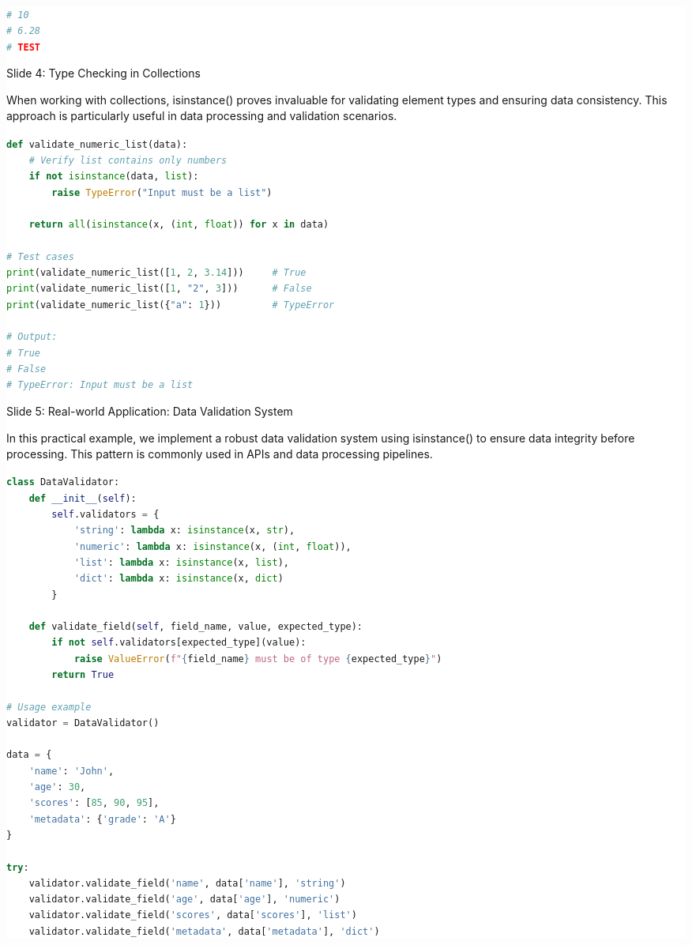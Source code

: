 ```python
# 10
# 6.28
# TEST
```

Slide 4: Type Checking in Collections

When working with collections, isinstance() proves invaluable for validating element types and ensuring data consistency. This approach is particularly useful in data processing and validation scenarios.

```python
def validate_numeric_list(data):
    # Verify list contains only numbers
    if not isinstance(data, list):
        raise TypeError("Input must be a list")
    
    return all(isinstance(x, (int, float)) for x in data)

# Test cases
print(validate_numeric_list([1, 2, 3.14]))     # True
print(validate_numeric_list([1, "2", 3]))      # False
print(validate_numeric_list({"a": 1}))         # TypeError

# Output:
# True
# False
# TypeError: Input must be a list
```

Slide 5: Real-world Application: Data Validation System

In this practical example, we implement a robust data validation system using isinstance() to ensure data integrity before processing. This pattern is commonly used in APIs and data processing pipelines.

```python
class DataValidator:
    def __init__(self):
        self.validators = {
            'string': lambda x: isinstance(x, str),
            'numeric': lambda x: isinstance(x, (int, float)),
            'list': lambda x: isinstance(x, list),
            'dict': lambda x: isinstance(x, dict)
        }
    
    def validate_field(self, field_name, value, expected_type):
        if not self.validators[expected_type](value):
            raise ValueError(f"{field_name} must be of type {expected_type}")
        return True

# Usage example
validator = DataValidator()

data = {
    'name': 'John',
    'age': 30,
    'scores': [85, 90, 95],
    'metadata': {'grade': 'A'}
}

try:
    validator.validate_field('name', data['name'], 'string')
    validator.validate_field('age', data['age'], 'numeric')
    validator.validate_field('scores', data['scores'], 'list')
    validator.validate_field('metadata', data['metadata'], 'dict')
```